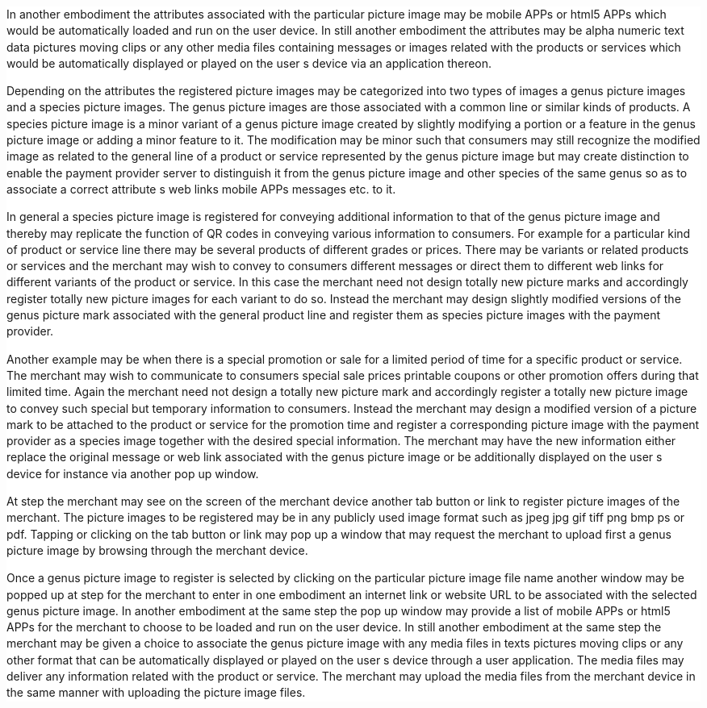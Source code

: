 In another embodiment the attributes associated with the particular picture image may be mobile APPs or html5 APPs which would be automatically loaded and run on the user device. In still another embodiment the attributes may be alpha numeric text data pictures moving clips or any other media files containing messages or images related with the products or services which would be automatically displayed or played on the user s device via an application thereon.

Depending on the attributes the registered picture images may be categorized into two types of images a genus picture images and a species picture images. The genus picture images are those associated with a common line or similar kinds of products. A species picture image is a minor variant of a genus picture image created by slightly modifying a portion or a feature in the genus picture image or adding a minor feature to it. The modification may be minor such that consumers may still recognize the modified image as related to the general line of a product or service represented by the genus picture image but may create distinction to enable the payment provider server to distinguish it from the genus picture image and other species of the same genus so as to associate a correct attribute s web links mobile APPs messages etc. to it.

In general a species picture image is registered for conveying additional information to that of the genus picture image and thereby may replicate the function of QR codes in conveying various information to consumers. For example for a particular kind of product or service line there may be several products of different grades or prices. There may be variants or related products or services and the merchant may wish to convey to consumers different messages or direct them to different web links for different variants of the product or service. In this case the merchant need not design totally new picture marks and accordingly register totally new picture images for each variant to do so. Instead the merchant may design slightly modified versions of the genus picture mark associated with the general product line and register them as species picture images with the payment provider.

Another example may be when there is a special promotion or sale for a limited period of time for a specific product or service. The merchant may wish to communicate to consumers special sale prices printable coupons or other promotion offers during that limited time. Again the merchant need not design a totally new picture mark and accordingly register a totally new picture image to convey such special but temporary information to consumers. Instead the merchant may design a modified version of a picture mark to be attached to the product or service for the promotion time and register a corresponding picture image with the payment provider as a species image together with the desired special information. The merchant may have the new information either replace the original message or web link associated with the genus picture image or be additionally displayed on the user s device for instance via another pop up window.

At step the merchant may see on the screen of the merchant device another tab button or link to register picture images of the merchant. The picture images to be registered may be in any publicly used image format such as jpeg jpg gif tiff png bmp ps or pdf. Tapping or clicking on the tab button or link may pop up a window that may request the merchant to upload first a genus picture image by browsing through the merchant device.

Once a genus picture image to register is selected by clicking on the particular picture image file name another window may be popped up at step for the merchant to enter in one embodiment an internet link or website URL to be associated with the selected genus picture image. In another embodiment at the same step the pop up window may provide a list of mobile APPs or html5 APPs for the merchant to choose to be loaded and run on the user device. In still another embodiment at the same step the merchant may be given a choice to associate the genus picture image with any media files in texts pictures moving clips or any other format that can be automatically displayed or played on the user s device through a user application. The media files may deliver any information related with the product or service. The merchant may upload the media files from the merchant device in the same manner with uploading the picture image files.
